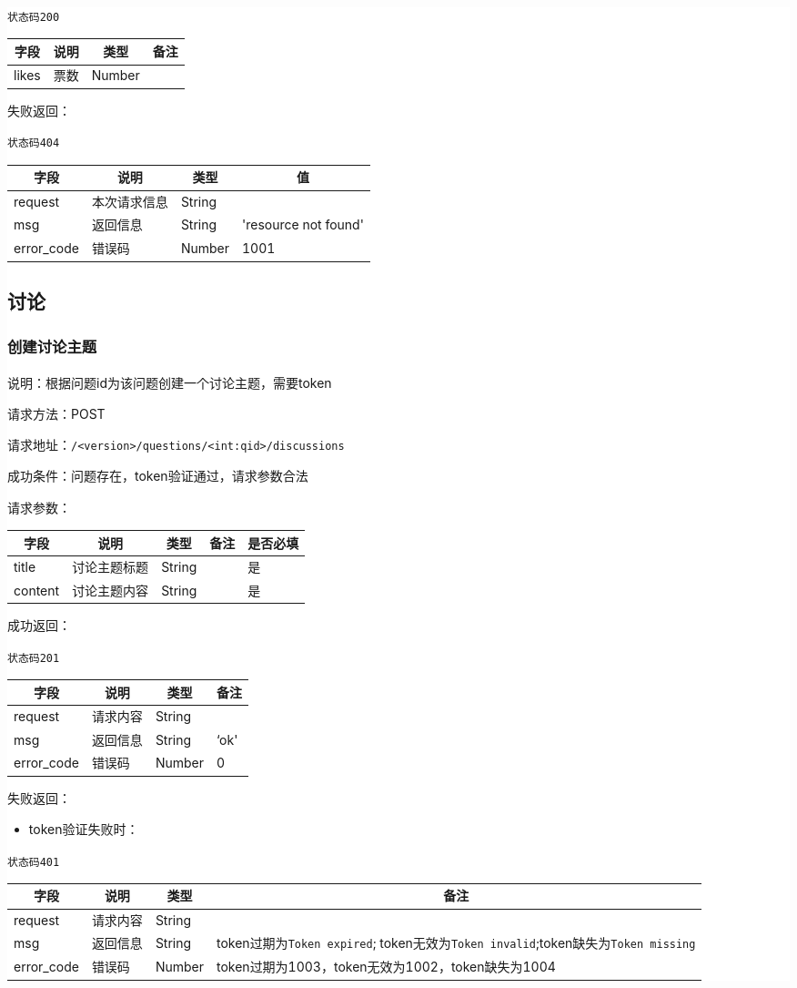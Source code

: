 `状态码200`

| 字段  | 说明 | 类型   | 备注 |
| ----- | ---- | ------ | ---- |
| likes | 票数 | Number |      |

失败返回：

`状态码404`

| 字段       | 说明         | 类型   | 值                   |
| ---------- | ------------ | ------ | -------------------- |
| request    | 本次请求信息 | String |                      |
| msg        | 返回信息     | String | 'resource not found' |
| error_code | 错误码       | Number | 1001                 |

## 讨论

### 创建讨论主题

说明：根据问题id为该问题创建一个讨论主题，需要token

请求方法：POST

请求地址：`/<version>/questions/<int:qid>/discussions`

成功条件：问题存在，token验证通过，请求参数合法

请求参数：

| 字段    | 说明         | 类型   | 备注 | 是否必填 |
| ------- | ------------ | ------ | ---- | -------- |
| title   | 讨论主题标题 | String |      | 是       |
| content | 讨论主题内容 | String |      | 是       |

成功返回：

`状态码201`

| 字段       | 说明     | 类型   | 备注 |
| ---------- | -------- | ------ | ---- |
| request    | 请求内容 | String |      |
| msg        | 返回信息 | String | ‘ok' |
| error_code | 错误码   | Number | 0    |

失败返回：

- token验证失败时：

`状态码401`

| 字段       | 说明     | 类型   | 备注                                                         |
| ---------- | -------- | ------ | ------------------------------------------------------------ |
| request    | 请求内容 | String |                                                              |
| msg        | 返回信息 | String | token过期为`Token expired`; token无效为`Token invalid`;token缺失为`Token missing` |
| error_code | 错误码   | Number | token过期为1003，token无效为1002，token缺失为1004            |
